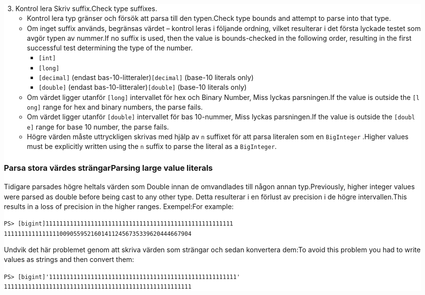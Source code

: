 3. <span data-ttu-id="2cd33-348">Kontrol lera Skriv suffix.</span><span class="sxs-lookup"><span data-stu-id="2cd33-348">Check type suffixes.</span></span>
   - <span data-ttu-id="2cd33-349">Kontrol lera typ gränser och försök att parsa till den typen.</span><span class="sxs-lookup"><span data-stu-id="2cd33-349">Check type bounds and attempt to parse into that type.</span></span>
   - <span data-ttu-id="2cd33-350">Om inget suffix används, begränsas värdet – kontrol leras i följande ordning, vilket resulterar i det första lyckade testet som avgör typen av nummer.</span><span class="sxs-lookup"><span data-stu-id="2cd33-350">If no suffix is used, then the value is bounds-checked in the following order, resulting in the first successful test determining the type of the number.</span></span>
     - `[int]`
     - `[long]`
     - <span data-ttu-id="2cd33-351">`[decimal]` (endast bas-10-litteraler)</span><span class="sxs-lookup"><span data-stu-id="2cd33-351">`[decimal]` (base-10 literals only)</span></span>
     - <span data-ttu-id="2cd33-352">`[double]` (endast bas-10-litteraler)</span><span class="sxs-lookup"><span data-stu-id="2cd33-352">`[double]` (base-10 literals only)</span></span>
   - <span data-ttu-id="2cd33-353">Om värdet ligger utanför `[long]` intervallet för hex och Binary Number, Miss lyckas parsningen.</span><span class="sxs-lookup"><span data-stu-id="2cd33-353">If the value is outside the `[long]` range for hex and binary numbers, the parse fails.</span></span>
   - <span data-ttu-id="2cd33-354">Om värdet ligger utanför `[double]` intervallet för bas 10-nummer, Miss lyckas parsningen.</span><span class="sxs-lookup"><span data-stu-id="2cd33-354">If the value is outside the `[double]` range for base 10 number, the parse fails.</span></span>
   - <span data-ttu-id="2cd33-355">Högre värden måste uttryckligen skrivas med hjälp av `n` suffixet för att parsa literalen som en `BigInteger` .</span><span class="sxs-lookup"><span data-stu-id="2cd33-355">Higher values must be explicitly written using the `n` suffix to parse the literal as a `BigInteger`.</span></span>

### <a name="parsing-large-value-literals"></a><span data-ttu-id="2cd33-356">Parsa stora värdes strängar</span><span class="sxs-lookup"><span data-stu-id="2cd33-356">Parsing large value literals</span></span>

<span data-ttu-id="2cd33-357">Tidigare parsades högre heltals värden som Double innan de omvandlades till någon annan typ.</span><span class="sxs-lookup"><span data-stu-id="2cd33-357">Previously, higher integer values were parsed as double before being cast to any other type.</span></span> <span data-ttu-id="2cd33-358">Detta resulterar i en förlust av precision i de högre intervallen.</span><span class="sxs-lookup"><span data-stu-id="2cd33-358">This results in a loss of precision in the higher ranges.</span></span> <span data-ttu-id="2cd33-359">Exempel:</span><span class="sxs-lookup"><span data-stu-id="2cd33-359">For example:</span></span>

```
PS> [bigint]111111111111111111111111111111111111111111111111111111
111111111111111100905595216014112456735339620444667904
```

<span data-ttu-id="2cd33-360">Undvik det här problemet genom att skriva värden som strängar och sedan konvertera dem:</span><span class="sxs-lookup"><span data-stu-id="2cd33-360">To avoid this problem you had to write values as strings and then convert them:</span></span>

```
PS> [bigint]'111111111111111111111111111111111111111111111111111111'
111111111111111111111111111111111111111111111111111111
```


[bigint]: /dotnet/api/system.numerics.biginteger